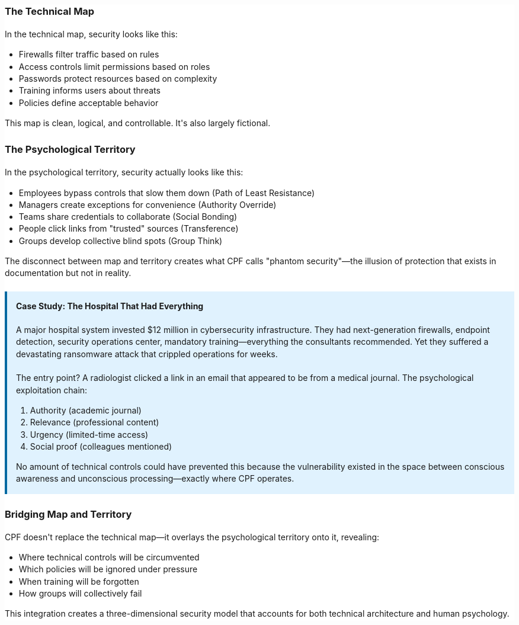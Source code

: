 ### The Technical Map

In the technical map, security looks like this:
- Firewalls filter traffic based on rules
- Access controls limit permissions based on roles
- Passwords protect resources based on complexity
- Training informs users about threats
- Policies define acceptable behavior

This map is clean, logical, and controllable. It's also largely fictional.

### The Psychological Territory

In the psychological territory, security actually looks like this:
- Employees bypass controls that slow them down (Path of Least Resistance)
- Managers create exceptions for convenience (Authority Override)
- Teams share credentials to collaborate (Social Bonding)
- People click links from "trusted" sources (Transference)
- Groups develop collective blind spots (Group Think)

The disconnect between map and territory creates what CPF calls "phantom security"—the illusion of protection that exists in documentation but not in reality.

<div style="background-color: #e0f2fe; padding: 15px; border-left: 4px solid #0369a1; margin: 20px 0;">
<strong>Case Study: The Hospital That Had Everything</strong><br><br>
A major hospital system invested $12 million in cybersecurity infrastructure. They had next-generation firewalls, endpoint detection, security operations center, mandatory training—everything the consultants recommended. Yet they suffered a devastating ransomware attack that crippled operations for weeks.<br><br>
The entry point? A radiologist clicked a link in an email that appeared to be from a medical journal. The psychological exploitation chain:
<ol>
<li>Authority (academic journal)</li>
<li>Relevance (professional content)</li>
<li>Urgency (limited-time access)</li>
<li>Social proof (colleagues mentioned)</li>
</ol>
No amount of technical controls could have prevented this because the vulnerability existed in the space between conscious awareness and unconscious processing—exactly where CPF operates.
</div>

### Bridging Map and Territory

CPF doesn't replace the technical map—it overlays the psychological territory onto it, revealing:
- Where technical controls will be circumvented
- Which policies will be ignored under pressure
- When training will be forgotten
- How groups will collectively fail

This integration creates a three-dimensional security model that accounts for both technical architecture and human psychology.
